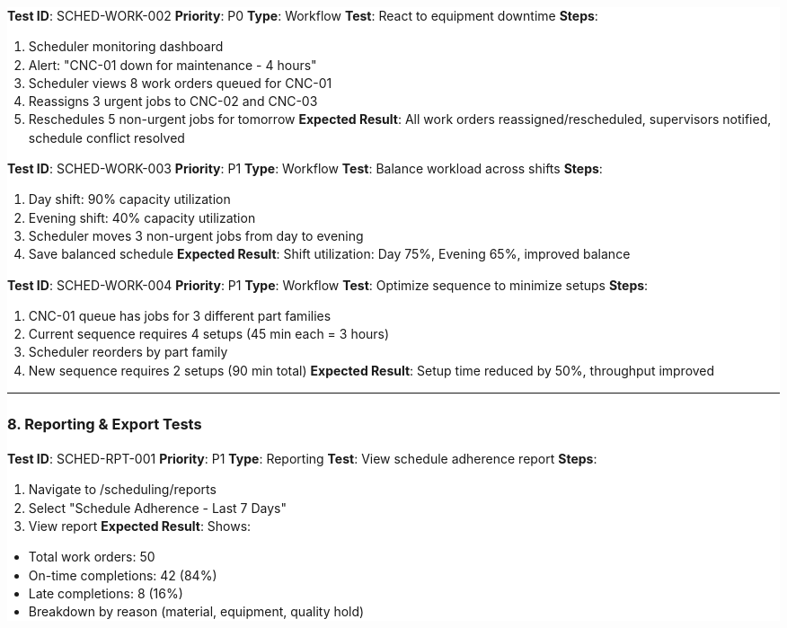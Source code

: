 **Test ID**: SCHED-WORK-002
**Priority**: P0
**Type**: Workflow
**Test**: React to equipment downtime
**Steps**:
1. Scheduler monitoring dashboard
2. Alert: "CNC-01 down for maintenance - 4 hours"
3. Scheduler views 8 work orders queued for CNC-01
4. Reassigns 3 urgent jobs to CNC-02 and CNC-03
5. Reschedules 5 non-urgent jobs for tomorrow
**Expected Result**: All work orders reassigned/rescheduled, supervisors notified, schedule conflict resolved

**Test ID**: SCHED-WORK-003
**Priority**: P1
**Type**: Workflow
**Test**: Balance workload across shifts
**Steps**:
1. Day shift: 90% capacity utilization
2. Evening shift: 40% capacity utilization
3. Scheduler moves 3 non-urgent jobs from day to evening
4. Save balanced schedule
**Expected Result**: Shift utilization: Day 75%, Evening 65%, improved balance

**Test ID**: SCHED-WORK-004
**Priority**: P1
**Type**: Workflow
**Test**: Optimize sequence to minimize setups
**Steps**:
1. CNC-01 queue has jobs for 3 different part families
2. Current sequence requires 4 setups (45 min each = 3 hours)
3. Scheduler reorders by part family
4. New sequence requires 2 setups (90 min total)
**Expected Result**: Setup time reduced by 50%, throughput improved

---

### 8. Reporting & Export Tests

**Test ID**: SCHED-RPT-001
**Priority**: P1
**Type**: Reporting
**Test**: View schedule adherence report
**Steps**:
1. Navigate to /scheduling/reports
2. Select "Schedule Adherence - Last 7 Days"
3. View report
**Expected Result**: Shows:
- Total work orders: 50
- On-time completions: 42 (84%)
- Late completions: 8 (16%)
- Breakdown by reason (material, equipment, quality hold)
